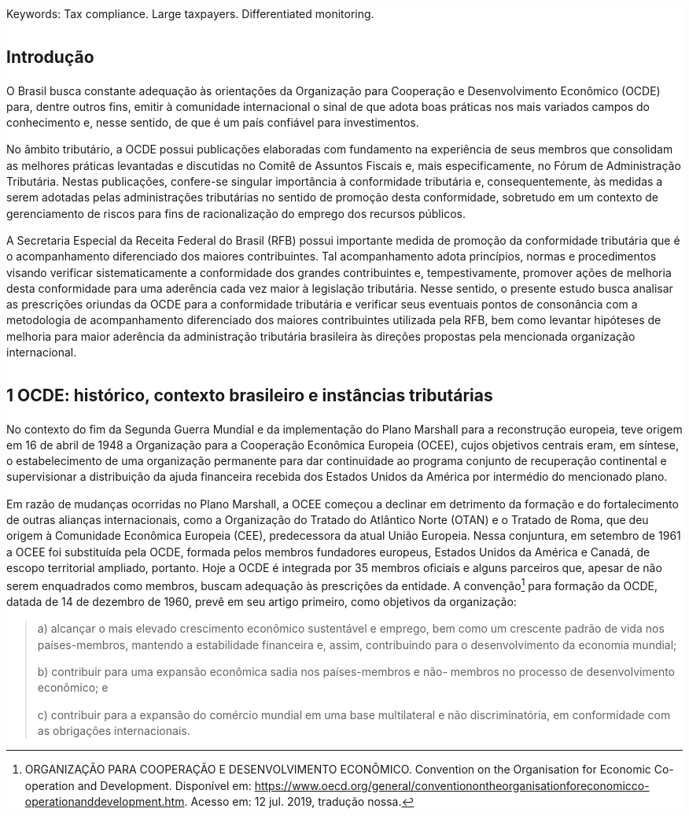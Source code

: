 Keywords: Tax compliance. Large taxpayers. Differentiated monitoring.

## Introdução

O Brasil busca constante adequação às orientações da Organização para Cooperação e
Desenvolvimento Econômico (OCDE) para, dentre outros fins, emitir à comunidade internacional o
sinal de que adota boas práticas nos mais variados campos do conhecimento e, nesse sentido, de que
é um país confiável para investimentos.

No âmbito tributário, a OCDE possui publicações elaboradas com fundamento na
experiência de seus membros que consolidam as melhores práticas levantadas e discutidas no
Comitê de Assuntos Fiscais e, mais especificamente, no Fórum de Administração Tributária.
Nestas publicações, confere-se singular importância à conformidade tributária e,
consequentemente, às medidas a serem adotadas pelas administrações tributárias no sentido de
promoção desta conformidade, sobretudo em um contexto de gerenciamento de riscos para fins de
racionalização do emprego dos recursos públicos.

A Secretaria Especial da Receita Federal do Brasil (RFB) possui importante medida de
promoção da conformidade tributária que é o acompanhamento diferenciado dos maiores
contribuintes. Tal acompanhamento adota princípios, normas e procedimentos visando verificar
sistematicamente a conformidade dos grandes contribuintes e, tempestivamente, promover ações de
melhoria desta conformidade para uma aderência cada vez maior à legislação tributária.
Nesse sentido, o presente estudo busca analisar as prescrições oriundas da OCDE para a
conformidade tributária e verificar seus eventuais pontos de consonância com a metodologia de
acompanhamento diferenciado dos maiores contribuintes utilizada pela RFB, bem como levantar
hipóteses de melhoria para maior aderência da administração tributária brasileira às direções
propostas pela mencionada organização internacional.

## 1 OCDE: histórico, contexto brasileiro e instâncias tributárias

No contexto do fim da Segunda Guerra Mundial e da implementação do Plano Marshall
para a reconstrução europeia, teve origem em 16 de abril de 1948 a Organização para a Cooperação
Econômica Europeia (OCEE), cujos objetivos centrais eram, em síntese, o estabelecimento de uma
organização permanente para dar continuidade ao programa conjunto de recuperação continental e
supervisionar a distribuição da ajuda financeira recebida dos Estados Unidos da América por
intermédio do mencionado plano.

Em razão de mudanças ocorridas no Plano Marshall, a OCEE começou a declinar em
detrimento da formação e do fortalecimento de outras alianças internacionais, como a Organização
do Tratado do Atlântico Norte (OTAN) e o Tratado de Roma, que deu origem à Comunidade
Econômica Europeia (CEE), predecessora da atual União Europeia.
Nessa conjuntura, em setembro de 1961 a OCEE foi substituída pela OCDE, formada
pelos membros fundadores europeus, Estados Unidos da América e Canadá, de escopo territorial
ampliado, portanto. Hoje a OCDE é integrada por 35 membros oficiais e alguns parceiros que,
apesar de não serem enquadrados como membros, buscam adequação às prescrições da entidade.
A convenção[^footnote] para formação da OCDE, datada de 14 de dezembro de 1960, prevê em
seu artigo primeiro, como objetivos da organização:

>a) alcançar o mais elevado crescimento econômico sustentável e emprego, bem
>como um crescente padrão de vida nos países-membros, mantendo a estabilidade
>financeira e, assim, contribuindo para o desenvolvimento da economia mundial;
>
>b) contribuir para uma expansão econômica sadia nos países-membros e não-
>membros no processo de desenvolvimento econômico; e
>
>c) contribuir para a expansão do comércio mundial em uma base multilateral e não
>discriminatória, em conformidade com as obrigações internacionais.


[^footnote]: ORGANIZAÇÃO PARA COOPERAÇÃO E DESENVOLVIMENTO ECONÔMICO. Convention on the Organisation for Economic Co-operation and Development. Disponível em: <https://www.oecd.org/general/conventionontheorganisationforeconomicco-operationanddevelopment.htm>. Acesso em: 12 jul. 2019, tradução nossa.
[^fn-nth-2]: ORGANIZAÇÃO PARA COOPERAÇÃO E DESENVOLVIMENTO ECONÔMICO. Tax in a Borderless World: The Role of the OECD. Disponível em: <www.oecd.org/ctp/39854340.ppt>. Acesso em: 12 jul. 2019, tradução nossa.
[^fn-nth-3]: CASA CIVIL DA PRESIDÊNCIA DA REPÚBLICA. Relacionamento Brasil-OCDE. Disponível em: <https://www.casacivil.gov.br/brasil-ocde/brasil-na-ocde/relacionamento-brasil-ocde/relacionamento-brasil-ocde>. Acesso em: 12 jul. 2019.
[^fn-nth-4]: CASA CIVIL DA PRESIDÊNCIA DA REPÚBLICA. Carta brasileira de pedido de acessão à OCDE. Disponível em: <https://www.casacivil.gov.br/brasil-ocde/brasil-na-ocde/pedido-de-acessao/carta-brasileira-de-pedido-de-acessao-a-ocde.pdf>. Acesso em: 12 jul. 2019.
[^fn-nth-5]: BRASIL. Ministério da Economia. Portaria MF nº 214, de 28 de agosto de 2007. Diário Oficial da União, Poder Executivo, Brasília, DF, 31 ago. 2007. Seção 1, p. 13.
[^fn-nth-6]: ORGANIZAÇÃO PARA COOPERAÇÃO E DESENVOLVIMENTO ECONÔMICO. Committee on Fiscal Affairs. Disponível em: <https://oecdgroups.oecd.org/Bodies/ShowBodyView.aspx?BodyID=963>. Acesso em: 12 jul. 2019.
[^fn-nth-7]: ORGANIZAÇÃO PARA COOPERAÇÃO E DESENVOLVIMENTO ECONÔMICO. Forum on Tax Administration. Disponível em: <https://oecdgroups.oecd.org/Bodies/ShowBodyView.aspx?BodyID=5256>. Acesso em: 12 jul. 2019.
[^fn-nth-8]: ORGANIZAÇÃO PARA COOPERAÇÃO E DESENVOLVIMENTO ECONÔMICO. Compliance Risk Management: Managing and Improving Tax Compliance. 2004. Disponível em: <https://www.oecd.org/tax/administration/33818656.pdf>. Acesso em: 12 jul. 2019.
[^fn-nth-9]: BRASIL. Lei nº 10.593, de 6 de dezembro de 2002. Diário Oficial da União, Poder Executivo, Brasília, DF, 9 dez. 2002. Seção 1, p. 1-3.
[^fn-nth-10]: BRASIL. Lei nº 13.464, de 10 de julho de 2017. Diário Oficial da União, Poder Executivo, Brasília, DF, 11 jul. 2017. Seção 1, p. 1-11.
[^fn-nth-11]: ORGANIZAÇÃO PARA COOPERAÇÃO E DESENVOLVIMENTO ECONÔMICO, 2004, p. 41.
[^fn-nth-12]: ORGANIZAÇÃO PARA COOPERAÇÃO E DESENVOLVIMENTO ECONÔMICO, 2004, p. 46.
[^fn-nth-13]: BRASIL. Constituição da República Federativa do Brasil de 1988. Diário Oficial da União, Poder Executivo, Brasília, DF, 8 out. 1998. Seção 1, p. 18.
[^fn-nth-14]: SECRETARIA ESPECIAL DA RECEITA FEDERAL DO BRASIL. Grandes Contribuintes: Receita intensifica acompanhamento. Disponível em: <https://receita.economia.gov.br/noticias/ascom/2015/maio/grandes-contribuintes-receita-intensifica-acompanhamento>. Acesso em: 12 jul. 2019.
[^fn-nth-15]: BRASIL. Ministério da Economia. Portaria MF nº 227, de 3 de setembro de 1998. Diário Oficial da União, Poder Executivo, Brasília, DF, 4 set. 1998. Seção 1, p. 3.
[^fn-nth-16]: BRASIL. Ministério da Economia. Portaria MF nº 95, de 30 de abril de 2007. Diário Oficial da União, Poder Executivo, Brasília, DF, 2 mai. 2007. Seção 1, p. 1-61.
[^fn-nth-17]: BRASIL. Secretaria Especial da Receita Federal do Brasil. Portaria SRF nº 578, de 11 de junho de 2001. Diário Oficial da União, Poder Executivo, Brasília, DF, 19 jun. 2001. Seção 1, p. 13.
[^fn-nth-18]: BRASIL. Secretaria Especial da Receita Federal do Brasil. Portaria SRF nº 557, de 26 de maio de 2004. Diário Oficial da União, Poder Executivo, Brasília, DF, 27 mai. 2004. Seção 1, p. 15.
[^fn-nth-19]: BRASIL. Secretaria Especial da Receita Federal do Brasil. Portaria RFB nº 2.356, de 14 de dezembro de 2010. Diário Oficial da União, Poder Executivo, Brasília, DF, 15 dez. 2010. Seção 1, p. 60.
[^fn-nth-20]: BRASIL. Secretaria Especial da Receita Federal do Brasil. Portaria RFB nº 641, de 11 de maio de 2015. Diário Oficial da União, Poder Executivo, Brasília, DF, 12 mai. 2015. Seção 1, p. 27.
[^fn-nth-21]: BRASIL. Medida Provisória nº 2.200-2, de 24 de agosto de 2001. Diário Oficial da União, Poder Executivo, Brasília, DF, 27 ago. 2001. Seção 1, p. 1.
[^fn-nth-22]: BRASIL. Decreto nº 8.789, de 29 de junho de 2016. Diário Oficial da União, Poder Executivo, Brasília, DF, 30 mai. 2016. Seção 1, p. 1.
[^fn-nth-23]: PAULSEN, Leandro. Constituição e código tributário comentados à luz da doutrina e da jurisprudência. 18ª ed. São Paulo: Saraiva, 2017. p. 166
[^fn-nth-24]: BRASIL. Secretaria Especial da Receita Federal do Brasil. Portaria RFB nº 2.176, de 28 de dezembro de 2018. Diário Oficial da União, Poder Executivo, Brasília, DF, 31 dez. 2018. Seção 1, p. 77.
[^fn-nth-25]: BRASIL. Secretaria Especial da Receita Federal do Brasil. Portaria RFB nº 645, de 11 de maio de 2015. Boletim de Serviço, RFB, Brasília, DF, 12 mai. 2015. Seção 1, p. 2-3.
[^fn-nth-26]: BRASIL. Secretaria Especial da Receita Federal do Brasil. Norma de Execução Cosit nº 1, de 25 de junho de 2014. Boletim de Serviço, RFB, Brasília, DF, 1 jul. 2015. Seção 1, p. 7-27.
[^fn-nth-27]: BRASIL. Secretaria Especial da Receita Federal do Brasil. Instrução Normativa RFB nº 1.396, de 16 de setembro de 2013. Diário Oficial da União, Poder Executivo, Brasília, DF, 17 set. 2013. Seção 1, p. 32.
[^fn-nth-28]: BRASIL. Secretaria Especial da Receita Federal do Brasil. Instrução Normativa RFB nº 1.598, de 9 de dezembro de 2015. Diário Oficial da União, Poder Executivo, Brasília, DF, 11 dez. 2015. Seção 1, p. 33.
[^fn-nth-29]: ORTEGA, Pepita; VASSALLO, Luiz; MACEDO, Fausto. O Estado de S. Paulo, São Paulo, 17 mai. 2019. Disponível em: <https://politica.estadao.com.br/blogs/fausto-macedo/receita-mira-sonegacao-de-r-25-bi-na-exportacao-de-suco-de-laranja/>. Acesso em: 12 jul. 2019.
[^fn-nth-30]: CROQUER, Gabriel; SOUZA, Vania. R7.com, 17 mai. 2019. Disponível em: <https://noticias.r7.com/economia/receita-suspeita-de-sonegacao-de-r-25-bi-em-exportacao-de-laranja-17052019>. Acesso em: 12 jul. 2019.
[^fn-nth-35]: ORTEGA, Pepita; VASSALLO, Luiz; MACEDO, Fausto. Dinheiro Rural, 17 mai. 2019. Disponível em: <https://www.dinheirorural.com.br/receita-mira-sonegacao-de-r-25-bi-na-exportacao-de-suco-de-laranja/>. Acesso em: 12 jul. 2019.
[^fn-nth-36]: ORGANIZAÇÃO PARA COOPERAÇÃO E DESENVOLVIMENTO ECONÔMICO, 2004, p. 51.
[^fn-nth-37]: BRASIL. Secretaria Especial da Receita Federal do Brasil. Portaria RFB nº 6.446, de 27 de dezembro de 2017. Boletim de Serviço, RFB, Brasília, DF, 29 dez. 2017. Seção 1, p. 3.
[^fn-nth-38]: BRASIL. Secretaria Especial da Receita Federal do Brasil. Portaria RFB nº 2.142, de 27 de dezembro de 2018. Boletim de Serviço, RFB, Brasília, DF, 28 dez. 2018. Seção 1, p. 13.
[^fn-nth-39]: BRASIL. Secretaria Especial da Receita Federal do Brasil. Nota Comac nº 1, de 14 de janeiro de 2019. Boletim de Serviço, RFB, Brasília, DF, 15 jan. 2019. Seção 1, p. 1.
[^fn-nth-40]: Ibid.
[^fn-nth-41]: BRASIL. Secretaria Especial da Receita Federal do Brasil. Nota Comac nº 2, de 14 de janeiro de 2019. Boletim de Serviço, RFB, Brasília, DF, 15 jan. 2019. Seção 1, p. 8.
[^fn-nth-42]: BRASIL. Secretaria Especial da Receita Federal do Brasil. Nota Comac nº 6, de 1 de fevereiro de 2019. Boletim de Serviço, RFB, Brasília, DF, 4 fev. 2019. Seção 1, p. 5.
[^fn-nth-43]: BRASIL. Secretaria Especial da Receita Federal do Brasil. Nota Comac nº 4, de 14 de janeiro de 2019. Boletim de Serviço, RFB, Brasília, DF, 15 jan. 2019. Seção 1, p. 17.
[^fn-nth-44]: BRASIL. Secretaria Especial da Receita Federal do Brasil. Nota Comac nº 7, de 1 de fevereiro de 2019. Boletim de Serviço, RFB, Brasília, DF, 4 fev. 2019. Seção 1, p. 12.